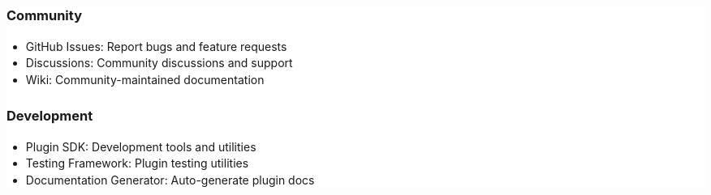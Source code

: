 ### Community

- GitHub Issues: Report bugs and feature requests
- Discussions: Community discussions and support
- Wiki: Community-maintained documentation

### Development

- Plugin SDK: Development tools and utilities
- Testing Framework: Plugin testing utilities
- Documentation Generator: Auto-generate plugin docs
